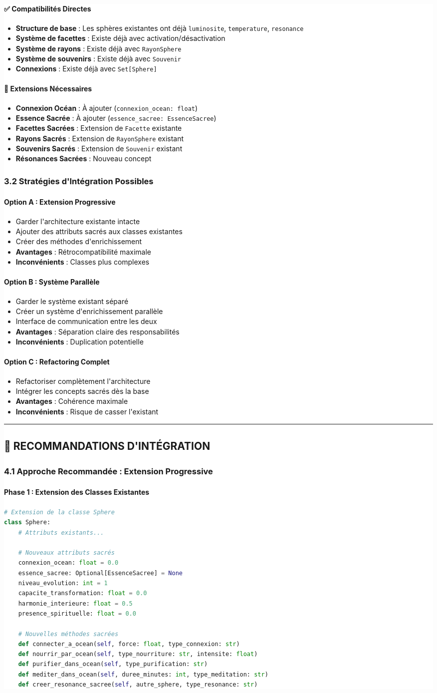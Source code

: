 #### **✅ Compatibilités Directes**
- **Structure de base** : Les sphères existantes ont déjà `luminosite`, `temperature`, `resonance`
- **Système de facettes** : Existe déjà avec activation/désactivation
- **Système de rayons** : Existe déjà avec `RayonSphere`
- **Système de souvenirs** : Existe déjà avec `Souvenir`
- **Connexions** : Existe déjà avec `Set[Sphere]`

#### **🔄 Extensions Nécessaires**
- **Connexion Océan** : À ajouter (`connexion_ocean: float`)
- **Essence Sacrée** : À ajouter (`essence_sacree: EssenceSacree`)
- **Facettes Sacrées** : Extension de `Facette` existante
- **Rayons Sacrés** : Extension de `RayonSphere` existant
- **Souvenirs Sacrés** : Extension de `Souvenir` existant
- **Résonances Sacrées** : Nouveau concept

### **3.2 Stratégies d'Intégration Possibles**

#### **Option A : Extension Progressive**
- Garder l'architecture existante intacte
- Ajouter des attributs sacrés aux classes existantes
- Créer des méthodes d'enrichissement
- **Avantages** : Rétrocompatibilité maximale
- **Inconvénients** : Classes plus complexes

#### **Option B : Système Parallèle**
- Garder le système existant séparé
- Créer un système d'enrichissement parallèle
- Interface de communication entre les deux
- **Avantages** : Séparation claire des responsabilités
- **Inconvénients** : Duplication potentielle

#### **Option C : Refactoring Complet**
- Refactoriser complètement l'architecture
- Intégrer les concepts sacrés dès la base
- **Avantages** : Cohérence maximale
- **Inconvénients** : Risque de casser l'existant

---

## 🎯 **RECOMMANDATIONS D'INTÉGRATION**

### **4.1 Approche Recommandée : Extension Progressive**

#### **Phase 1 : Extension des Classes Existantes**
```python
# Extension de la classe Sphere
class Sphere:
    # Attributs existants...
    
    # Nouveaux attributs sacrés
    connexion_ocean: float = 0.0
    essence_sacree: Optional[EssenceSacree] = None
    niveau_evolution: int = 1
    capacite_transformation: float = 0.0
    harmonie_interieure: float = 0.5
    presence_spirituelle: float = 0.0
    
    # Nouvelles méthodes sacrées
    def connecter_a_ocean(self, force: float, type_connexion: str)
    def nourrir_par_ocean(self, type_nourriture: str, intensite: float)
    def purifier_dans_ocean(self, type_purification: str)
    def mediter_dans_ocean(self, duree_minutes: int, type_meditation: str)
    def creer_resonance_sacree(self, autre_sphere, type_resonance: str)
```